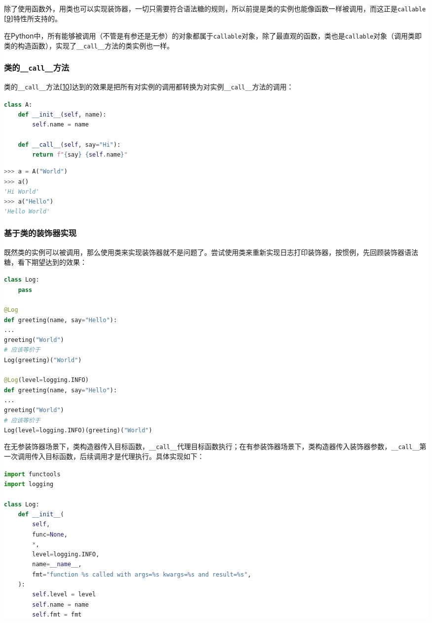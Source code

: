除了使用函数外，用类也可以实现装饰器，一切只需要符合语法糖的规则，所以前提是类的实例也能像函数一样被调用，而这正是`callable` [[9](#r9)]特性所支持的。

在Python中，所有能够被调用（不管是有参还是无参）的对象都属于`callable`对象，除了最直观的函数，类也是`callable`对象（调用类即类的构造函数），实现了`__call__`方法的类实例也一样。

### 类的`__call__`方法

类的`__call__`方法[[10](#r10)]达到的效果是把所有对实例的调用都转换为对实例`__call__`方法的调用：

```python
class A:
    def __init__(self, name):
        self.name = name
    
    def __call__(self, say="Hi"):
        return f"{say} {self.name}"
```

```python
>>> a = A("World")
>>> a()
'Hi World'
>>> a("Hello")
'Hello World'
```

### 基于类的装饰器实现

既然类的实例可以被调用，那么使用类来实现装饰器就不是问题了。尝试使用类来重新实现日志打印装饰器，按惯例，先回顾装饰器语法糖，看下期望达到的效果：

```python
class Log:
    pass

@Log
def greeting(name, say="Hello"):
...
greeting("World")
# 应该等价于
Log(greeting)("World")

@Log(level=logging.INFO)
def greeting(name, say="Hello"):
...
greeting("World")
# 应该等价于
Log(level=logging.INFO)(greeting)("World")
```

在无参装饰器场景下，类构造器传入目标函数，`__call__`代理目标函数执行；在有参装饰器场景下，类构造器传入装饰器参数，`__call__`第一次调用传入目标函数，后续调用才是代理执行。具体实现如下：

```python
import functools
import logging

class Log:
    def __init__(
        self,
        func=None,
        *,
        level=logging.INFO,
        name=__name__,
        fmt="function %s called with args=%s kwargs=%s and result=%s",
    ):
        self.level = level
        self.name = name
        self.fmt = fmt
```